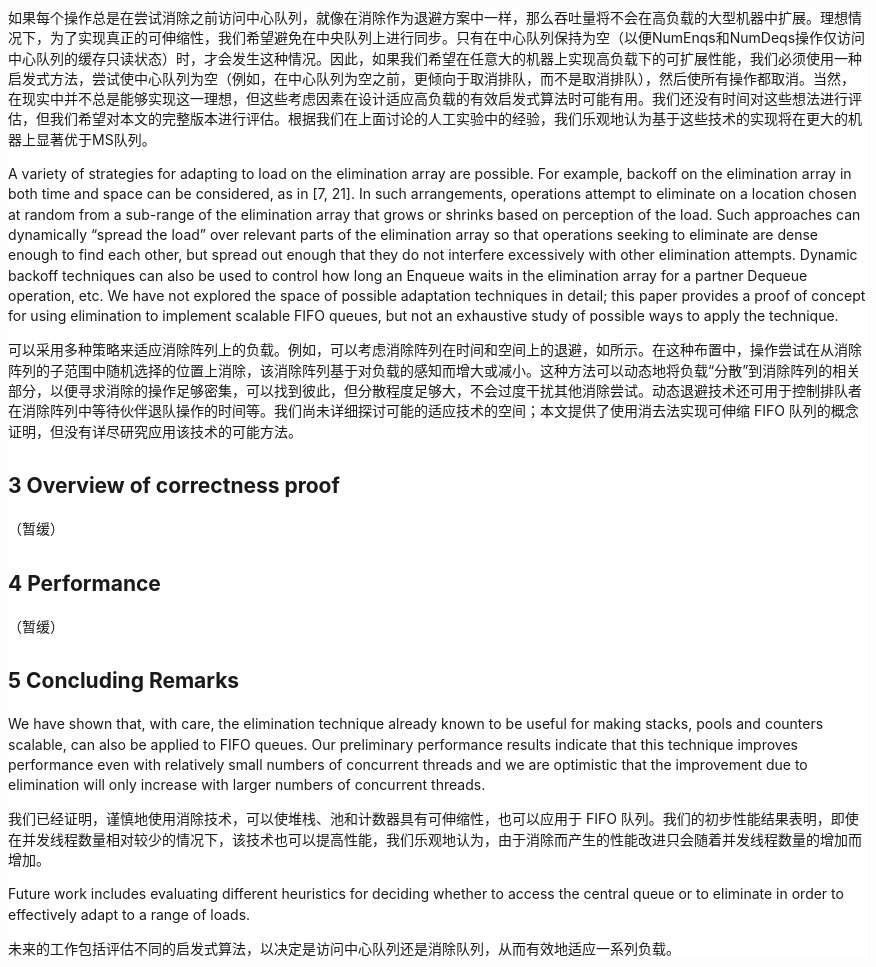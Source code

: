 如果每个操作总是在尝试消除之前访问中心队列，就像在消除作为退避方案中一样，那么吞吐量将不会在高负载的大型机器中扩展。理想情况下，为了实现真正的可伸缩性，我们希望避免在中央队列上进行同步。只有在中心队列保持为空（以便NumEnqs和NumDeqs操作仅访问中心队列的缓存只读状态）时，才会发生这种情况。因此，如果我们希望在任意大的机器上实现高负载下的可扩展性能，我们必须使用一种启发式方法，尝试使中心队列为空（例如，在中心队列为空之前，更倾向于取消排队，而不是取消排队），然后使所有操作都取消。当然，在现实中并不总是能够实现这一理想，但这些考虑因素在设计适应高负载的有效启发式算法时可能有用。我们还没有时间对这些想法进行评估，但我们希望对本文的完整版本进行评估。根据我们在上面讨论的人工实验中的经验，我们乐观地认为基于这些技术的实现将在更大的机器上显著优于MS队列。

A variety of strategies for adapting to load on the elimination array are possible. For example, backoff on the elimination array in both time and space can be considered, as in [7, 21]. In such arrangements, operations attempt to eliminate on a location chosen at random from a sub-range of the elimination array that grows or shrinks based on perception of the load. Such approaches can dynamically “spread the load” over relevant parts of the elimination array so that operations seeking to eliminate are dense enough to find each other, but spread out enough that they do not interfere excessively with other elimination attempts. Dynamic backoff techniques can also be used to control how long an Enqueue waits in the elimination array for a partner Dequeue operation, etc. We have not explored the space of possible adaptation techniques in detail; this paper provides a proof of concept for using elimination to implement scalable FIFO queues, but not an exhaustive study of possible ways to apply the technique.

可以采用多种策略来适应消除阵列上的负载。例如，可以考虑消除阵列在时间和空间上的退避，如所示。在这种布置中，操作尝试在从消除阵列的子范围中随机选择的位置上消除，该消除阵列基于对负载的感知而增大或减小。这种方法可以动态地将负载“分散”到消除阵列的相关部分，以便寻求消除的操作足够密集，可以找到彼此，但分散程度足够大，不会过度干扰其他消除尝试。动态退避技术还可用于控制排队者在消除阵列中等待伙伴退队操作的时间等。我们尚未详细探讨可能的适应技术的空间；本文提供了使用消去法实现可伸缩 FIFO 队列的概念证明，但没有详尽研究应用该技术的可能方法。

## 3 Overview of correctness proof
（暂缓）

## 4 Performance
（暂缓）

## 5 Concluding Remarks
We have shown that, with care, the elimination technique already known to be useful for making stacks, pools and counters scalable, can also be applied to FIFO queues. Our preliminary performance results indicate that this technique improves performance even with relatively small numbers of concurrent threads and we are optimistic that the improvement due to elimination will only increase with larger numbers of concurrent threads.

我们已经证明，谨慎地使用消除技术，可以使堆栈、池和计数器具有可伸缩性，也可以应用于 FIFO 队列。我们的初步性能结果表明，即使在并发线程数量相对较少的情况下，该技术也可以提高性能，我们乐观地认为，由于消除而产生的性能改进只会随着并发线程数量的增加而增加。

Future work includes evaluating different heuristics for deciding whether to access the central queue or to eliminate in order to effectively adapt to a range of loads.

未来的工作包括评估不同的启发式算法，以决定是访问中心队列还是消除队列，从而有效地适应一系列负载。